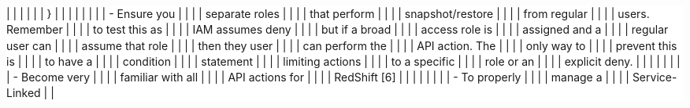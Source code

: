 |                       |                       |                       |
|                       | }                     |                       |
|                       |                       |                       |
|                       | -   Ensure you        |                       |
|                       |     separate roles    |                       |
|                       |     that perform      |                       |
|                       |     snapshot/restore  |                       |
|                       |     from regular      |                       |
|                       |     users. Remember   |                       |
|                       |     to test this as   |                       |
|                       |     IAM assumes deny  |                       |
|                       |     but if a broad    |                       |
|                       |     access role is    |                       |
|                       |     assigned and a    |                       |
|                       |     regular user can  |                       |
|                       |     assume that role  |                       |
|                       |     then they user    |                       |
|                       |     can perform the   |                       |
|                       |     API action. The   |                       |
|                       |     only way to       |                       |
|                       |     prevent this is   |                       |
|                       |     to have a         |                       |
|                       |     condition         |                       |
|                       |     statement         |                       |
|                       |     limiting actions  |                       |
|                       |     to a specific     |                       |
|                       |     role or an        |                       |
|                       |     explicit deny.    |                       |
|                       |                       |                       |
|                       | -   Become very       |                       |
|                       |     familiar with all |                       |
|                       |     API actions for   |                       |
|                       |     RedShift \[6\]    |                       |
|                       |                       |                       |
|                       | -   To properly       |                       |
|                       |     manage a          |                       |
|                       |     Service-Linked    |                       |